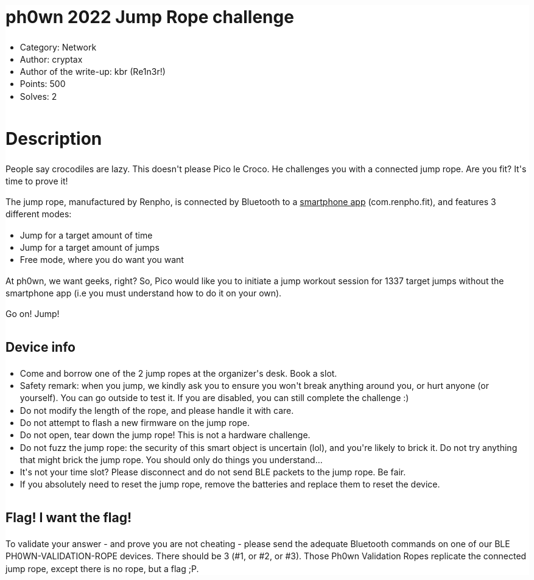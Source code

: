# ph0wn 2022 Jump Rope challenge
* Category: Network
* Author: cryptax
* Author of the write-up: kbr (Re1n3r!)
* Points: 500
* Solves: 2

# Description
People say crocodiles are lazy. This doesn't please Pico le Croco. He
challenges you with a connected jump rope. Are you fit? It's time to prove
it!

The jump rope, manufactured by Renpho, is connected by Bluetooth to a
[smartphone app](https://apkpure.com/renpho-fit/com.renpho.fit)
(com.renpho.fit), and features 3 different modes:

* Jump for a target amount of time
* Jump for a target amount of jumps
* Free mode, where you do want you want

At ph0wn, we want geeks, right? So, Pico would like you to initiate a jump
workout session for 1337 target jumps without the smartphone app (i.e you
must understand how to do it on your own).

Go on! Jump!

## Device info

* Come and borrow one of the 2 jump ropes at the organizer's desk. Book a
  slot.
* Safety remark: when you jump, we kindly ask you to ensure you won't break
  anything around you, or hurt anyone (or yourself). You can go outside to
  test it. If you are disabled, you can still complete the challenge :)
* Do not modify the length of the rope, and please handle it with care.
* Do not attempt to flash a new firmware on the jump rope.
* Do not open, tear down the jump rope! This is not a hardware challenge.
* Do not fuzz the jump rope: the security of this smart object is uncertain
  (lol), and you're likely to brick it. Do not try anything that might
  brick the jump rope. You should only do things you understand...
* It's not your time slot? Please disconnect and do not send BLE packets
  to the jump rope. Be fair.
* If you absolutely need to reset the jump rope, remove the batteries and
  replace them to reset the device.

## Flag! I want the flag!

To validate your answer - and prove you are not cheating - please send the
adequate Bluetooth commands on one of our BLE PH0WN-VALIDATION-ROPE
devices. There should be 3 (#1, or #2, or #3). Those Ph0wn Validation
Ropes replicate the connected jump rope, except there is no rope, but a
flag ;P.
